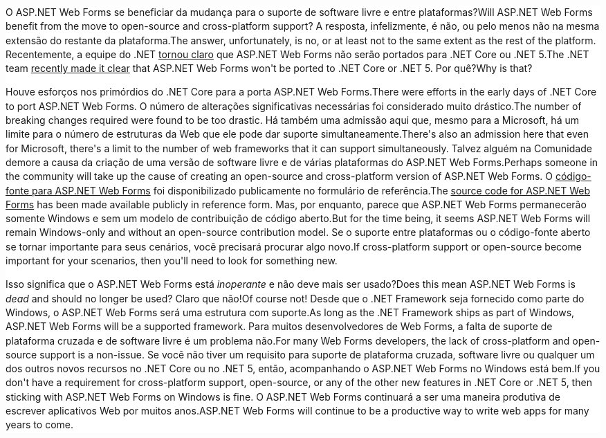 <span data-ttu-id="8fec7-142">O ASP.NET Web Forms se beneficiar da mudança para o suporte de software livre e entre plataformas?</span><span class="sxs-lookup"><span data-stu-id="8fec7-142">Will ASP.NET Web Forms benefit from the move to open-source and cross-platform support?</span></span> <span data-ttu-id="8fec7-143">A resposta, infelizmente, é não, ou pelo menos não na mesma extensão do restante da plataforma.</span><span class="sxs-lookup"><span data-stu-id="8fec7-143">The answer, unfortunately, is no, or at least not to the same extent as the rest of the platform.</span></span> <span data-ttu-id="8fec7-144">Recentemente, a equipe do .NET [tornou claro](https://devblogs.microsoft.com/dotnet/net-core-is-the-future-of-net/) que ASP.NET Web Forms não serão portados para .NET Core ou .NET 5.</span><span class="sxs-lookup"><span data-stu-id="8fec7-144">The .NET team [recently made it clear](https://devblogs.microsoft.com/dotnet/net-core-is-the-future-of-net/) that ASP.NET Web Forms won't be ported to .NET Core or .NET 5.</span></span> <span data-ttu-id="8fec7-145">Por quê?</span><span class="sxs-lookup"><span data-stu-id="8fec7-145">Why is that?</span></span>

<span data-ttu-id="8fec7-146">Houve esforços nos primórdios do .NET Core para a porta ASP.NET Web Forms.</span><span class="sxs-lookup"><span data-stu-id="8fec7-146">There were efforts in the early days of .NET Core to port ASP.NET Web Forms.</span></span> <span data-ttu-id="8fec7-147">O número de alterações significativas necessárias foi considerado muito drástico.</span><span class="sxs-lookup"><span data-stu-id="8fec7-147">The number of breaking changes required were found to be too drastic.</span></span> <span data-ttu-id="8fec7-148">Há também uma admissão aqui que, mesmo para a Microsoft, há um limite para o número de estruturas da Web que ele pode dar suporte simultaneamente.</span><span class="sxs-lookup"><span data-stu-id="8fec7-148">There's also an admission here that even for Microsoft, there's a limit to the number of web frameworks that it can support simultaneously.</span></span> <span data-ttu-id="8fec7-149">Talvez alguém na Comunidade demore a causa da criação de uma versão de software livre e de várias plataformas do ASP.NET Web Forms.</span><span class="sxs-lookup"><span data-stu-id="8fec7-149">Perhaps someone in the community will take up the cause of creating an open-source and cross-platform version of ASP.NET Web Forms.</span></span> <span data-ttu-id="8fec7-150">O [código-fonte para ASP.NET Web Forms](https://github.com/microsoft/referencesource) foi disponibilizado publicamente no formulário de referência.</span><span class="sxs-lookup"><span data-stu-id="8fec7-150">The [source code for ASP.NET Web Forms](https://github.com/microsoft/referencesource) has been made available publicly in reference form.</span></span> <span data-ttu-id="8fec7-151">Mas, por enquanto, parece que ASP.NET Web Forms permanecerão somente Windows e sem um modelo de contribuição de código aberto.</span><span class="sxs-lookup"><span data-stu-id="8fec7-151">But for the time being, it seems ASP.NET Web Forms will remain Windows-only and without an open-source contribution model.</span></span> <span data-ttu-id="8fec7-152">Se o suporte entre plataformas ou o código-fonte aberto se tornar importante para seus cenários, você precisará procurar algo novo.</span><span class="sxs-lookup"><span data-stu-id="8fec7-152">If cross-platform support or open-source become important for your scenarios, then you'll need to look for something new.</span></span>

<span data-ttu-id="8fec7-153">Isso significa que o ASP.NET Web Forms está *inoperante* e não deve mais ser usado?</span><span class="sxs-lookup"><span data-stu-id="8fec7-153">Does this mean ASP.NET Web Forms is *dead* and should no longer be used?</span></span> <span data-ttu-id="8fec7-154">Claro que não!</span><span class="sxs-lookup"><span data-stu-id="8fec7-154">Of course not!</span></span> <span data-ttu-id="8fec7-155">Desde que o .NET Framework seja fornecido como parte do Windows, o ASP.NET Web Forms será uma estrutura com suporte.</span><span class="sxs-lookup"><span data-stu-id="8fec7-155">As long as the .NET Framework ships as part of Windows, ASP.NET Web Forms will be a supported framework.</span></span> <span data-ttu-id="8fec7-156">Para muitos desenvolvedores de Web Forms, a falta de suporte de plataforma cruzada e de software livre é um problema não.</span><span class="sxs-lookup"><span data-stu-id="8fec7-156">For many Web Forms developers, the lack of cross-platform and open-source support is a non-issue.</span></span> <span data-ttu-id="8fec7-157">Se você não tiver um requisito para suporte de plataforma cruzada, software livre ou qualquer um dos outros novos recursos no .NET Core ou no .NET 5, então, acompanhando o ASP.NET Web Forms no Windows está bem.</span><span class="sxs-lookup"><span data-stu-id="8fec7-157">If you don't have a requirement for cross-platform support, open-source, or any of the other new features in .NET Core or .NET 5, then sticking with ASP.NET Web Forms on Windows is fine.</span></span> <span data-ttu-id="8fec7-158">O ASP.NET Web Forms continuará a ser uma maneira produtiva de escrever aplicativos Web por muitos anos.</span><span class="sxs-lookup"><span data-stu-id="8fec7-158">ASP.NET Web Forms will continue to be a productive way to write web apps for many years to come.</span></span>
